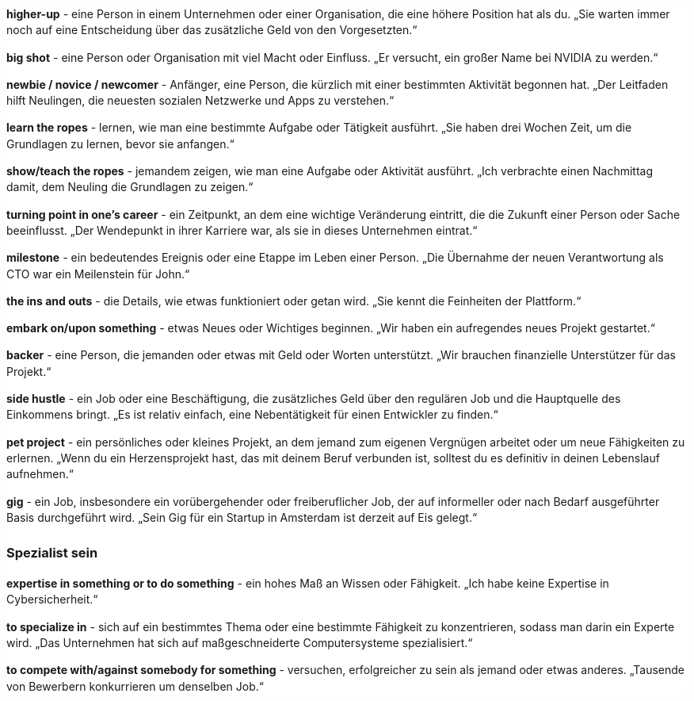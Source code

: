 **higher-up** - eine Person in einem Unternehmen oder einer Organisation, die eine höhere Position hat als du.
„Sie warten immer noch auf eine Entscheidung über das zusätzliche Geld von den Vorgesetzten.“

**big shot** - eine Person oder Organisation mit viel Macht oder Einfluss.
„Er versucht, ein großer Name bei NVIDIA zu werden.“

**newbie / novice / newcomer** - Anfänger, eine Person, die kürzlich mit einer bestimmten Aktivität begonnen hat.
„Der Leitfaden hilft Neulingen, die neuesten sozialen Netzwerke und Apps zu verstehen.“

**learn the ropes** - lernen, wie man eine bestimmte Aufgabe oder Tätigkeit ausführt.
„Sie haben drei Wochen Zeit, um die Grundlagen zu lernen, bevor sie anfangen.“

**show/teach the ropes** - jemandem zeigen, wie man eine Aufgabe oder Aktivität ausführt.
„Ich verbrachte einen Nachmittag damit, dem Neuling die Grundlagen zu zeigen.“

**turning point in one’s career** - ein Zeitpunkt, an dem eine wichtige Veränderung eintritt, die die Zukunft einer Person oder Sache beeinflusst.
„Der Wendepunkt in ihrer Karriere war, als sie in dieses Unternehmen eintrat.“

**milestone** - ein bedeutendes Ereignis oder eine Etappe im Leben einer Person.
„Die Übernahme der neuen Verantwortung als CTO war ein Meilenstein für John.“

**the ins and outs** - die Details, wie etwas funktioniert oder getan wird.
„Sie kennt die Feinheiten der Plattform.“

**embark on/upon something** - etwas Neues oder Wichtiges beginnen.
„Wir haben ein aufregendes neues Projekt gestartet.“

**backer** - eine Person, die jemanden oder etwas mit Geld oder Worten unterstützt.
„Wir brauchen finanzielle Unterstützer für das Projekt.“

**side hustle** - ein Job oder eine Beschäftigung, die zusätzliches Geld über den regulären Job und die Hauptquelle des Einkommens bringt.
„Es ist relativ einfach, eine Nebentätigkeit für einen Entwickler zu finden.“

**pet project** - ein persönliches oder kleines Projekt, an dem jemand zum eigenen Vergnügen arbeitet oder um neue Fähigkeiten zu erlernen.
„Wenn du ein Herzensprojekt hast, das mit deinem Beruf verbunden ist, solltest du es definitiv in deinen Lebenslauf aufnehmen.“

**gig** - ein Job, insbesondere ein vorübergehender oder freiberuflicher Job, der auf informeller oder nach Bedarf ausgeführter Basis durchgeführt wird.
„Sein Gig für ein Startup in Amsterdam ist derzeit auf Eis gelegt.“

### Spezialist sein

**expertise in something or to do something** - ein hohes Maß an Wissen oder Fähigkeit.
„Ich habe keine Expertise in Cybersicherheit.“

**to specialize in** - sich auf ein bestimmtes Thema oder eine bestimmte Fähigkeit zu konzentrieren, sodass man darin ein Experte wird.
„Das Unternehmen hat sich auf maßgeschneiderte Computersysteme spezialisiert.“

**to compete with/against somebody for something** - versuchen, erfolgreicher zu sein als jemand oder etwas anderes.
„Tausende von Bewerbern konkurrieren um denselben Job.“
